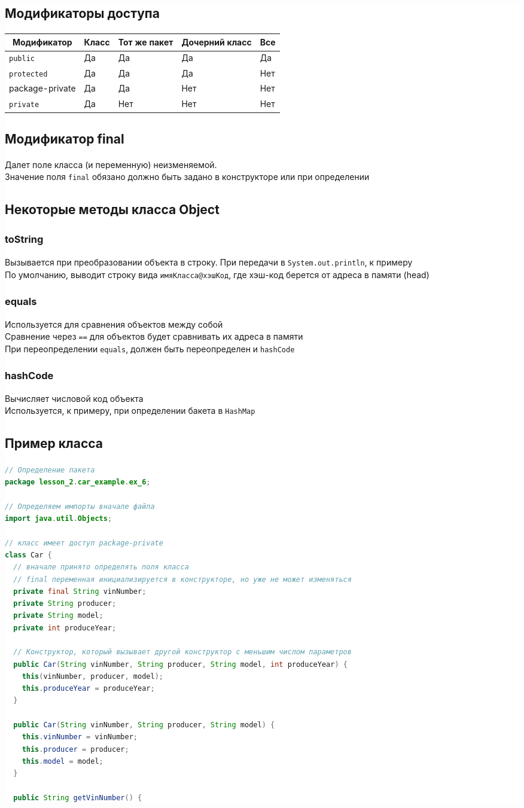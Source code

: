 ## Модификаторы доступа

| Модификатор     | Класс | Тот же пакет | Дочерний класс | Все |
|-----------------|-------|--------------|----------------|-----|
| `public`        | Да    | Да           | Да             | Да  |
| `protected`     | Да    | Да           | Да             | Нет |
| package-private | Да    | Да           | Нет            | Нет |
| `private`       | Да    | Нет          | Нет            | Нет |

## Модификатор final
Далет поле класса (и переменную) неизменяемой.<br/>
Значение поля `final` обязано должно быть задано в конструкторе или при определении<br/>

## Некоторые методы класса Object
### toString
Вызывается при преобразовании объекта в строку. При передачи в `System.out.println`, к примеру<br/>
По умолчанию, выводит строку вида `имяКласса@хэшКод`, где хэш-код берется от адреса в памяти (head)

### equals
Используется для сравнения объектов между собой<br/>
Сравнение через `==` для объектов будет сравнивать их адреса в памяти<br/>
При переопределении `equals`, должен быть переопределен и `hashCode`

### hashCode
Вычисляет числовой код объекта<br/>
Используется, к примеру, при определении бакета в `HashMap`

## Пример класса
```java
// Определение пакета
package lesson_2.car_example.ex_6;

// Определяем импорты вначале файла
import java.util.Objects;

// класс имеет доступ package-private
class Car {
  // вначале принято определять поля класса
  // final переменная инициализируется в конструкторе, но уже не может изменяться
  private final String vinNumber;
  private String producer;
  private String model;
  private int produceYear;

  // Конструктор, который вызывает другой конструктор с меньшим числом параметров
  public Car(String vinNumber, String producer, String model, int produceYear) {
    this(vinNumber, producer, model);
    this.produceYear = produceYear;
  }

  public Car(String vinNumber, String producer, String model) {
    this.vinNumber = vinNumber;
    this.producer = producer;
    this.model = model;
  }

  public String getVinNumber() {
```